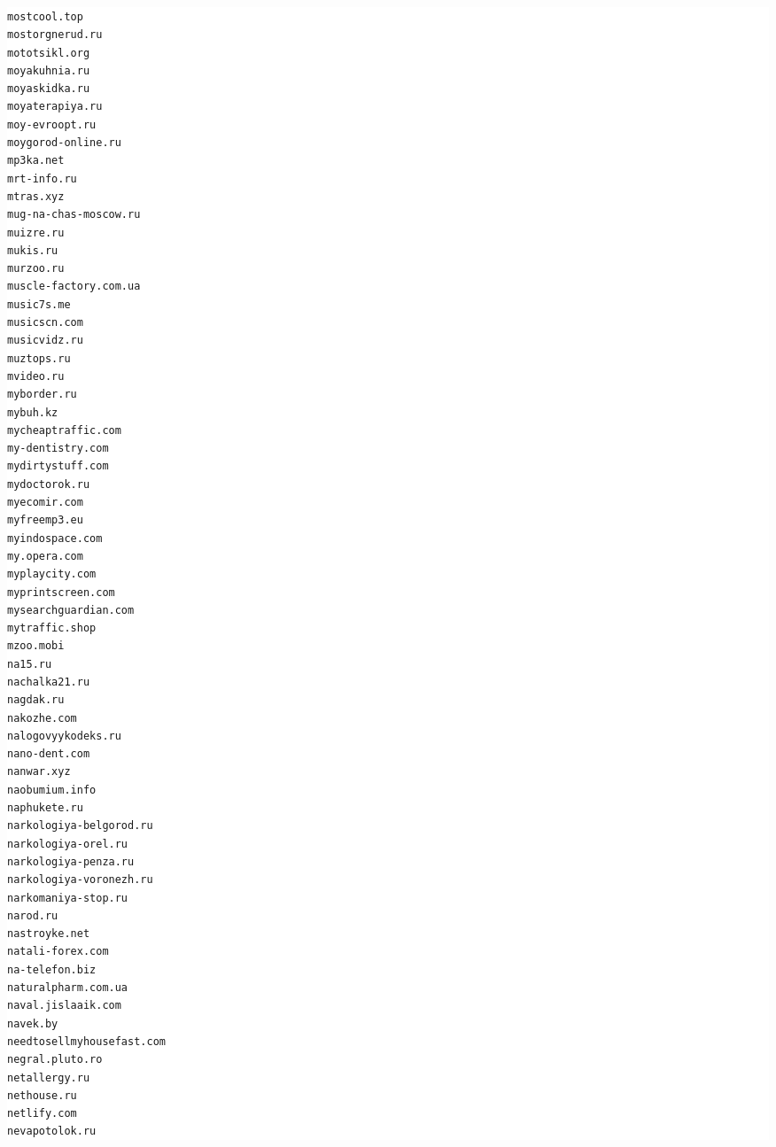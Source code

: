 ```
mostcool.top
mostorgnerud.ru
mototsikl.org
moyakuhnia.ru
moyaskidka.ru
moyaterapiya.ru
moy-evroopt.ru
moygorod-online.ru
mp3ka.net
mrt-info.ru
mtras.xyz
mug-na-chas-moscow.ru
muizre.ru
mukis.ru
murzoo.ru
muscle-factory.com.ua
music7s.me
musicscn.com
musicvidz.ru
muztops.ru
mvideo.ru
myborder.ru
mybuh.kz
mycheaptraffic.com
my-dentistry.com
mydirtystuff.com
mydoctorok.ru
myecomir.com
myfreemp3.eu
myindospace.com
my.opera.com
myplaycity.com
myprintscreen.com
mysearchguardian.com
mytraffic.shop
mzoo.mobi
na15.ru
nachalka21.ru
nagdak.ru
nakozhe.com
nalogovyykodeks.ru
nano-dent.com
nanwar.xyz
naobumium.info
naphukete.ru
narkologiya-belgorod.ru
narkologiya-orel.ru
narkologiya-penza.ru
narkologiya-voronezh.ru
narkomaniya-stop.ru
narod.ru
nastroyke.net
natali-forex.com
na-telefon.biz
naturalpharm.com.ua
naval.jislaaik.com
navek.by
needtosellmyhousefast.com
negral.pluto.ro
netallergy.ru
nethouse.ru
netlify.com
nevapotolok.ru
```